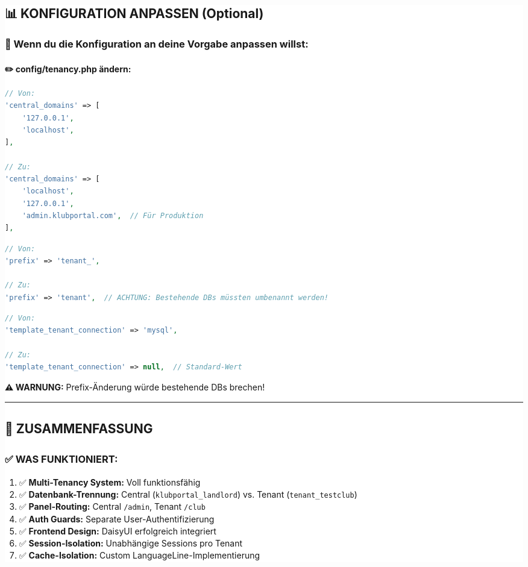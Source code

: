 
## 📊 KONFIGURATION ANPASSEN (Optional)

### 🔧 Wenn du die Konfiguration an deine Vorgabe anpassen willst:

#### ✏️ config/tenancy.php ändern:

```php
// Von:
'central_domains' => [
    '127.0.0.1',
    'localhost',
],

// Zu:
'central_domains' => [
    'localhost',
    '127.0.0.1',
    'admin.klubportal.com',  // Für Produktion
],
```

```php
// Von:
'prefix' => 'tenant_',

// Zu:
'prefix' => 'tenant',  // ACHTUNG: Bestehende DBs müssten umbenannt werden!
```

```php
// Von:
'template_tenant_connection' => 'mysql',

// Zu:
'template_tenant_connection' => null,  // Standard-Wert
```

**⚠️ WARNUNG:** Prefix-Änderung würde bestehende DBs brechen!

---

## 🎯 ZUSAMMENFASSUNG

### ✅ WAS FUNKTIONIERT:

1. ✅ **Multi-Tenancy System:** Voll funktionsfähig
2. ✅ **Datenbank-Trennung:** Central (`klubportal_landlord`) vs. Tenant (`tenant_testclub`)
3. ✅ **Panel-Routing:** Central `/admin`, Tenant `/club`
4. ✅ **Auth Guards:** Separate User-Authentifizierung
5. ✅ **Frontend Design:** DaisyUI erfolgreich integriert
6. ✅ **Session-Isolation:** Unabhängige Sessions pro Tenant
7. ✅ **Cache-Isolation:** Custom LanguageLine-Implementierung
